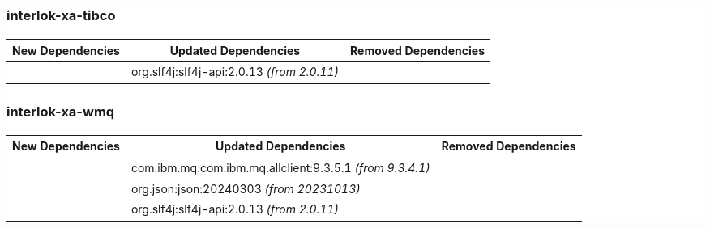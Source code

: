 ### interlok-xa-tibco ###
| New Dependencies | Updated Dependencies | Removed Dependencies |
| -------- | -------- | -------- |
|  | org.slf4j:slf4j-api:2.0.13 *(from 2.0.11)* |  |

### interlok-xa-wmq ###
| New Dependencies | Updated Dependencies | Removed Dependencies |
| -------- | -------- | -------- |
|  | com.ibm.mq:com.ibm.mq.allclient:9.3.5.1 *(from 9.3.4.1)* |  |
|  | org.json:json:20240303 *(from 20231013)* |  |
|  | org.slf4j:slf4j-api:2.0.13 *(from 2.0.11)* |  |
